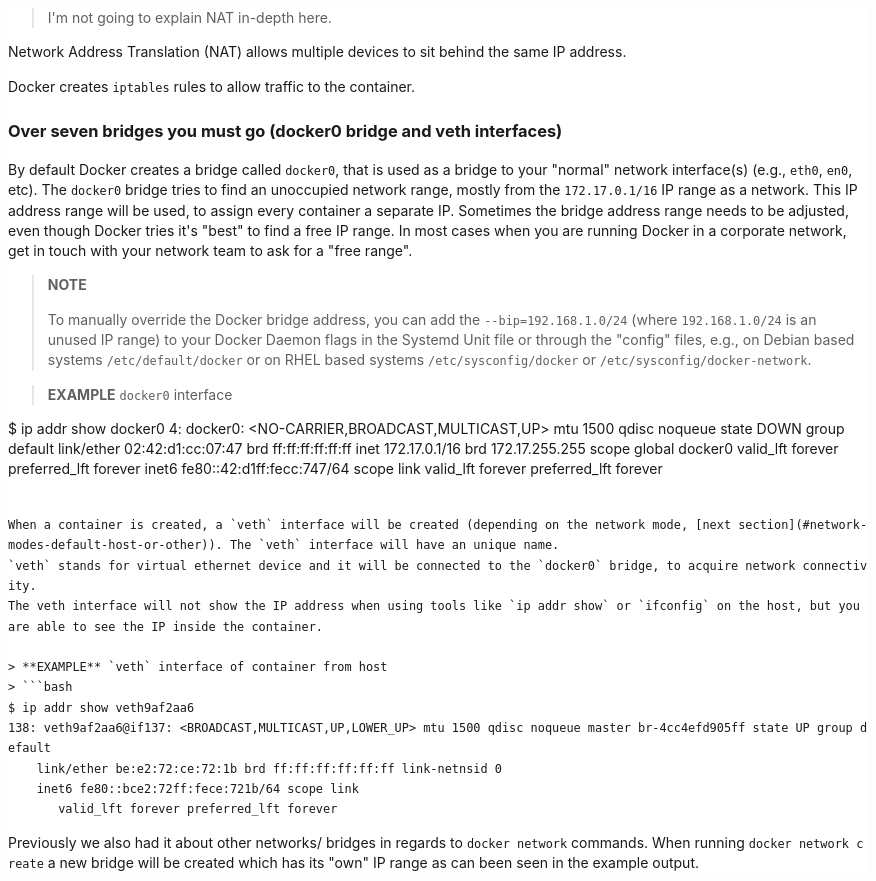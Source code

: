 > I'm not going to explain NAT in-depth here.

Network Address Translation (NAT) allows multiple devices to sit behind the same IP address.

Docker creates `iptables` rules to allow traffic to the container.

### Over seven bridges you must go (docker0 bridge and veth interfaces)

By default Docker creates a bridge called `docker0`, that is used as a bridge to your "normal" network interface(s) (e.g., `eth0`, `en0`, etc).
The `docker0` bridge tries to find an unoccupied network range, mostly from the `172.17.0.1/16` IP range as a network. This IP address range will be used, to assign every container a separate IP.
Sometimes the bridge address range needs to be adjusted, even though Docker tries it's "best" to find a free IP range. In most cases when you are running Docker in a corporate network, get in touch with your network team to ask for a "free range".

> **NOTE**
>
> To manually override the Docker bridge address, you can add the `--bip=192.168.1.0/24` (where `192.168.1.0/24` is an unused IP range) to your Docker Daemon flags in the Systemd Unit file or through the "config" files, e.g., on Debian based systems `/etc/default/docker` or on RHEL based systems `/etc/sysconfig/docker` or `/etc/sysconfig/docker-network`.

> **EXAMPLE** `docker0` interface
> ```bash
$ ip addr show docker0
4: docker0: <NO-CARRIER,BROADCAST,MULTICAST,UP> mtu 1500 qdisc noqueue state DOWN group default
    link/ether 02:42:d1:cc:07:47 brd ff:ff:ff:ff:ff:ff
    inet 172.17.0.1/16 brd 172.17.255.255 scope global docker0
       valid_lft forever preferred_lft forever
    inet6 fe80::42:d1ff:fecc:747/64 scope link
       valid_lft forever preferred_lft forever
```

When a container is created, a `veth` interface will be created (depending on the network mode, [next section](#network-modes-default-host-or-other)). The `veth` interface will have an unique name.
`veth` stands for virtual ethernet device and it will be connected to the `docker0` bridge, to acquire network connectivity.
The veth interface will not show the IP address when using tools like `ip addr show` or `ifconfig` on the host, but you are able to see the IP inside the container.

> **EXAMPLE** `veth` interface of container from host
> ```bash
$ ip addr show veth9af2aa6
138: veth9af2aa6@if137: <BROADCAST,MULTICAST,UP,LOWER_UP> mtu 1500 qdisc noqueue master br-4cc4efd905ff state UP group default
    link/ether be:e2:72:ce:72:1b brd ff:ff:ff:ff:ff:ff link-netnsid 0
    inet6 fe80::bce2:72ff:fece:721b/64 scope link
       valid_lft forever preferred_lft forever
```

Previously we also had it about other networks/ bridges in regards to `docker network` commands. When running `docker network create` a new bridge will be created which has its "own" IP range as can been seen in the example output.
